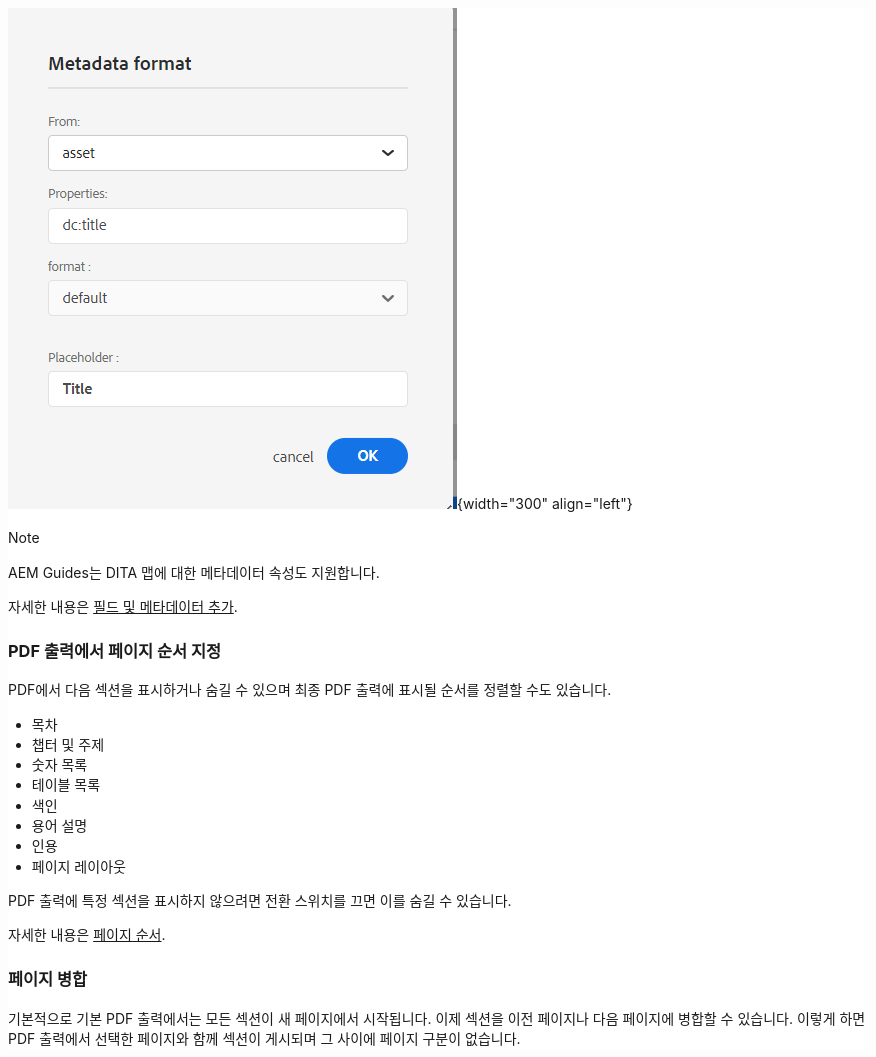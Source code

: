 ![기본 pdf에 대한 메타데이터 추가](assets/native-pdf-metadata-asset.png){width="300" align="left"}

>[!NOTE]
>
> AEM Guides는 DITA 맵에 대한 메타데이터 속성도 지원합니다.

자세한 내용은 [필드 및 메타데이터 추가](../native-pdf/design-page-layout.md#add-fields-metadata).


### PDF 출력에서 페이지 순서 지정

PDF에서 다음 섹션을 표시하거나 숨길 수 있으며 최종 PDF 출력에 표시될 순서를 정렬할 수도 있습니다.

* 목차
* 챕터 및 주제
* 숫자 목록
* 테이블 목록
* 색인
* 용어 설명
* 인용
* 페이지 레이아웃

PDF 출력에 특정 섹션을 표시하지 않으려면 전환 스위치를 끄면 이를 숨길 수 있습니다.

자세한 내용은 [페이지 순서](../native-pdf/components-pdf-template.md#page-order).

### 페이지 병합

기본적으로 기본 PDF 출력에서는 모든 섹션이 새 페이지에서 시작됩니다. 이제 섹션을 이전 페이지나 다음 페이지에 병합할 수 있습니다. 이렇게 하면 PDF 출력에서 선택한 페이지와 함께 섹션이 게시되며 그 사이에 페이지 구분이 없습니다.
